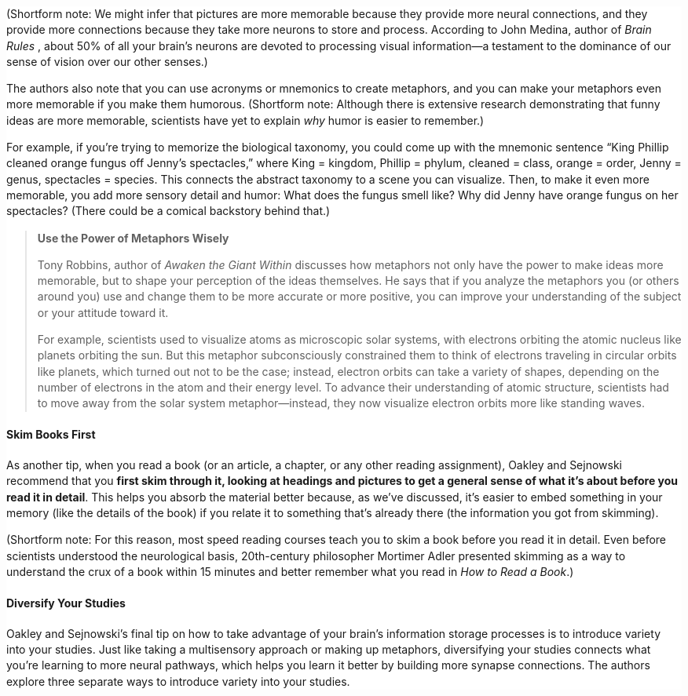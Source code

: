 (Shortform note: We might infer that pictures are more memorable because they provide more neural connections, and they provide more connections because they take more neurons to store and process. According to John Medina, author of _Brain Rules_ , about 50% of all your brain’s neurons are devoted to processing visual information—a testament to the dominance of our sense of vision over our other senses.)

The authors also note that you can use acronyms or mnemonics to create metaphors, and you can make your metaphors even more memorable if you make them humorous. (Shortform note: Although there is extensive research demonstrating that funny ideas are more memorable, scientists have yet to explain _why_ humor is easier to remember.)

For example, if you’re trying to memorize the biological taxonomy, you could come up with the mnemonic sentence “King Phillip cleaned orange fungus off Jenny’s spectacles,” where King = kingdom, Phillip = phylum, cleaned = class, orange = order, Jenny = genus, spectacles = species. This connects the abstract taxonomy to a scene you can visualize. Then, to make it even more memorable, you add more sensory detail and humor: What does the fungus smell like? Why did Jenny have orange fungus on her spectacles? (There could be a comical backstory behind that.)

> **Use the Power of Metaphors Wisely**
> 
> Tony Robbins, author of _Awaken the Giant Within_ discusses how metaphors not only have the power to make ideas more memorable, but to shape your perception of the ideas themselves. He says that if you analyze the metaphors you (or others around you) use and change them to be more accurate or more positive, you can improve your understanding of the subject or your attitude toward it.
> 
> For example, scientists used to visualize atoms as microscopic solar systems, with electrons orbiting the atomic nucleus like planets orbiting the sun. But this metaphor subconsciously constrained them to think of electrons traveling in circular orbits like planets, which turned out not to be the case; instead, electron orbits can take a variety of shapes, depending on the number of electrons in the atom and their energy level. To advance their understanding of atomic structure, scientists had to move away from the solar system metaphor—instead, they now visualize electron orbits more like standing waves.

#### Skim Books First

As another tip, when you read a book (or an article, a chapter, or any other reading assignment), Oakley and Sejnowski recommend that you **first skim through it, looking at headings and pictures to get a general sense of what it’s about before you read it in detail**. This helps you absorb the material better because, as we’ve discussed, it’s easier to embed something in your memory (like the details of the book) if you relate it to something that’s already there (the information you got from skimming).

(Shortform note: For this reason, most speed reading courses teach you to skim a book before you read it in detail. Even before scientists understood the neurological basis, 20th-century philosopher Mortimer Adler presented skimming as a way to understand the crux of a book within 15 minutes and better remember what you read in _How to Read a Book_.)

#### Diversify Your Studies

Oakley and Sejnowski’s final tip on how to take advantage of your brain’s information storage processes is to introduce variety into your studies. Just like taking a multisensory approach or making up metaphors, diversifying your studies connects what you’re learning to more neural pathways, which helps you learn it better by building more synapse connections. The authors explore three separate ways to introduce variety into your studies.
